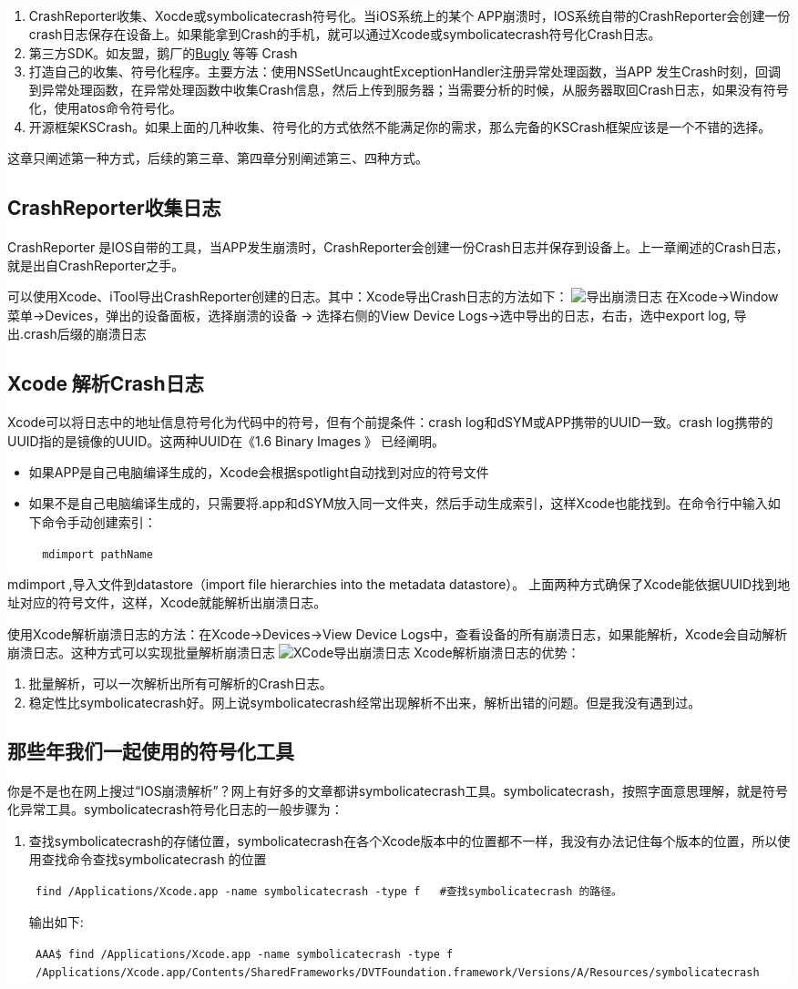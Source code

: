 1. CrashReporter收集、Xocde或symbolicatecrash符号化。当iOS系统上的某个 APP崩溃时，IOS系统自带的CrashReporter会创建一份crash日志保存在设备上。如果能拿到Crash的手机，就可以通过Xcode或symbolicatecrash符号化Crash日志。
2. 第三方SDK。如友盟，鹅厂的[Bugly](http://bugly.qq.com) 等等  Crash
3. 打造自己的收集、符号化程序。主要方法：使用NSSetUncaughtExceptionHandler注册异常处理函数，当APP 发生Crash时刻，回调到异常处理函数，在异常处理函数中收集Crash信息，然后上传到服务器；当需要分析的时候，从服务器取回Crash日志，如果没有符号化，使用atos命令符号化。
4. 开源框架KSCrash。如果上面的几种收集、符号化的方式依然不能满足你的需求，那么完备的KSCrash框架应该是一个不错的选择。

这章只阐述第一种方式，后续的第三章、第四章分别阐述第三、四种方式。

## CrashReporter收集日志

CrashReporter 是IOS自带的工具，当APP发生崩溃时，CrashReporter会创建一份Crash日志并保存到设备上。上一章阐述的Crash日志，就是出自CrashReporter之手。

可以使用Xcode、iTool导出CrashReporter创建的日志。其中：Xcode导出Crash日志的方法如下：
![导出崩溃日志](http://of685p9vy.bkt.clouddn.com/%E6%94%B6%E9%9B%86%E3%80%81%E8%A7%A3%E6%9E%90IOS%E5%B4%A9%E6%BA%83%E6%97%A5%E5%BC%8F2.png)
在Xcode->Window菜单->Devices，弹出的设备面板，选择崩溃的设备 -> 选择右侧的View Device Logs->选中导出的日志，右击，选中export log, 导出.crash后缀的崩溃日志

## Xcode 解析Crash日志
Xcode可以将日志中的地址信息符号化为代码中的符号，但有个前提条件：crash log和dSYM或APP携带的UUID一致。crash log携带的UUID指的是镜像的UUID。这两种UUID在《1.6 Binary Images 》 已经阐明。

- 如果APP是自己电脑编译生成的，Xcode会根据spotlight自动找到对应的符号文件
- 如果不是自己电脑编译生成的，只需要将.app和dSYM放入同一文件夹，然后手动生成索引，这样Xcode也能找到。在命令行中输入如下命令手动创建索引：
	
		mdimport pathName

mdimport ,导入文件到datastore（import file hierarchies into the metadata datastore）。
上面两种方式确保了Xcode能依据UUID找到地址对应的符号文件，这样，Xcode就能解析出崩溃日志。

使用Xcode解析崩溃日志的方法：在Xcode->Devices->View Device Logs中，查看设备的所有崩溃日志，如果能解析，Xcode会自动解析崩溃日志。这种方式可以实现批量解析崩溃日志 
![XCode导出崩溃日志](http://of685p9vy.bkt.clouddn.com/%E6%94%B6%E9%9B%86%E3%80%81%E8%A7%A3%E6%9E%90IOS%E5%B4%A9%E6%BA%83%E6%97%A5%E5%BC%8F1.png)
Xcode解析崩溃日志的优势：
1. 批量解析，可以一次解析出所有可解析的Crash日志。
2. 稳定性比symbolicatecrash好。网上说symbolicatecrash经常出现解析不出来，解析出错的问题。但是我没有遇到过。

## 那些年我们一起使用的符号化工具

你是不是也在网上搜过“IOS崩溃解析”？网上有好多的文章都讲symbolicatecrash工具。symbolicatecrash，按照字面意思理解，就是符号化异常工具。symbolicatecrash符号化日志的一般步骤为：

1. 查找symbolicatecrash的存储位置，symbolicatecrash在各个Xcode版本中的位置都不一样，我没有办法记住每个版本的位置，所以使用查找命令查找symbolicatecrash 的位置

		find /Applications/Xcode.app -name symbolicatecrash -type f   #查找symbolicatecrash 的路径。
		
	输出如下:
	
		AAA$ find /Applications/Xcode.app -name symbolicatecrash -type f
		/Applications/Xcode.app/Contents/SharedFrameworks/DVTFoundation.framework/Versions/A/Resources/symbolicatecrash
		